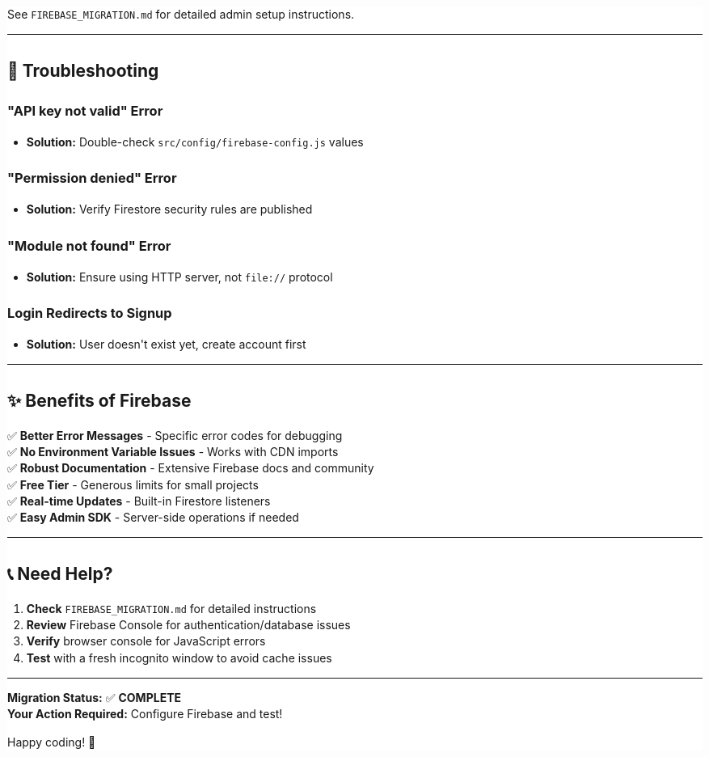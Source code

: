 See `FIREBASE_MIGRATION.md` for detailed admin setup instructions.

---

## 🐛 Troubleshooting

### "API key not valid" Error
- **Solution:** Double-check `src/config/firebase-config.js` values

### "Permission denied" Error
- **Solution:** Verify Firestore security rules are published

### "Module not found" Error
- **Solution:** Ensure using HTTP server, not `file://` protocol

### Login Redirects to Signup
- **Solution:** User doesn't exist yet, create account first

---

## ✨ Benefits of Firebase

✅ **Better Error Messages** - Specific error codes for debugging  
✅ **No Environment Variable Issues** - Works with CDN imports  
✅ **Robust Documentation** - Extensive Firebase docs and community  
✅ **Free Tier** - Generous limits for small projects  
✅ **Real-time Updates** - Built-in Firestore listeners  
✅ **Easy Admin SDK** - Server-side operations if needed  

---

## 📞 Need Help?

1. **Check** `FIREBASE_MIGRATION.md` for detailed instructions
2. **Review** Firebase Console for authentication/database issues
3. **Verify** browser console for JavaScript errors
4. **Test** with a fresh incognito window to avoid cache issues

---

**Migration Status:** ✅ **COMPLETE**  
**Your Action Required:** Configure Firebase and test!

Happy coding! 🚀
